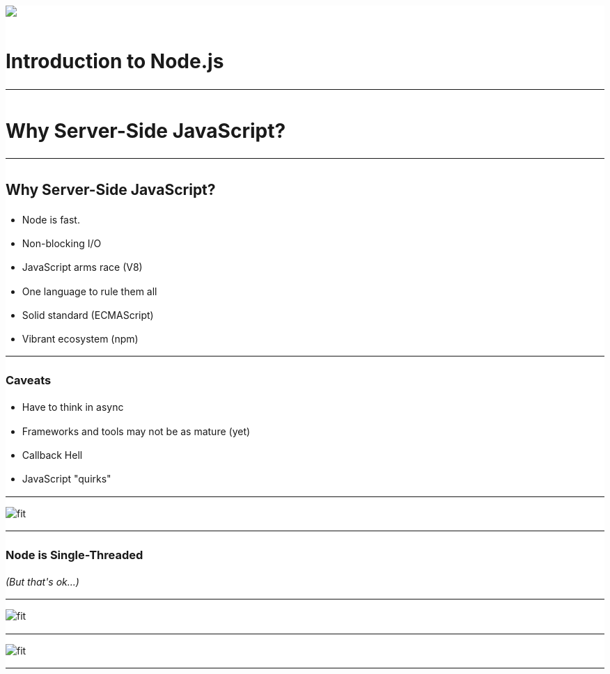 
![](/images/StrongLoop.png)

# Introduction to Node.js

---

# Why Server-Side JavaScript?

---

## Why Server-Side JavaScript?

* Node is fast.
* Non-blocking I/O

* JavaScript arms race (V8)

* One language to rule them all

* Solid standard (ECMAScript)

* Vibrant ecosystem (npm)


---

### Caveats

* Have to think in async

* Frameworks and tools may not be as mature (yet)

* Callback Hell

* JavaScript "quirks"


---

![fit](/images/Node_not_just_hipsters.png)

---

### Node is Single-Threaded

_(But that's ok...)_

---

![fit](/images/threaded.png)

---

![fit](/images/event-loop.png)

---